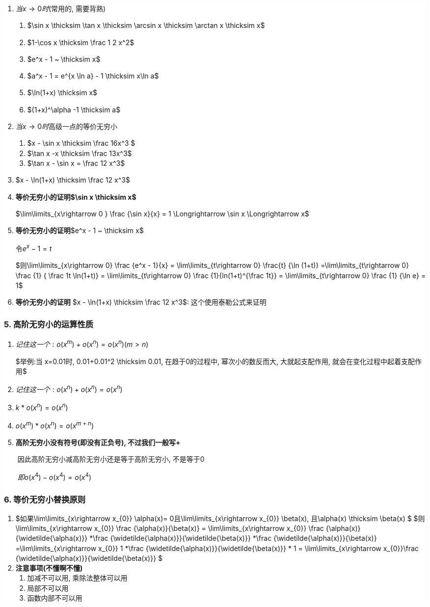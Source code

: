 1. $当x\rightarrow 0时$(常用的, 需要背熟)

   1. $\sin x \thicksim \tan x \thicksim \arcsin x \thicksim \arctan x \thicksim x$
   2. $1-\cos x \thicksim \frac 1 2 x^2$
   3. $e^x - 1 ~ \thicksim x$
   4. $a^x - 1 = e^{x \ln a} - 1 \thicksim x\ln a$

   5. $\ln(1+x) \thicksim x$
   6. $(1+x)^\alpha -1 \thicksim a$

2. $当x\rightarrow 0时$高级一点的等价无穷小

   1. $x - \sin x \thicksim \frac 16x^3 $
   2. $\tan x -x \thicksim \frac 13x^3$
   3. $\tan x - \sin x = \frac 12 x^3$

3. $x - \ln(1+x) \thicksim \frac 12 x^3$

4. **等价无穷小的证明$\sin x  \thicksim x$**

   $\lim\limits_{x\rightarrow 0 } \frac {\sin x}{x} = 1 \Longrightarrow \sin x \Longrightarrow x$ 

5. **等价无穷小的证明**$e^x - 1 ~ \thicksim x$

   令$e^x -1 = t$

   $则\lim\limits_{x\rightarrow 0} \frac {e^x - 1}{x} = \lim\limits_{t\rightarrow 0} \frac{t} {\ln (1+t)} =\lim\limits_{t\rightarrow 0} \frac {1} { \frac 1t \ln(1+t)} = \lim\limits_{t\rightarrow 0} \frac {1}{ln(1+t)^{\frac 1t}} = \lim\limits_{t\rightarrow 0} \frac {1} {\ln e} = 1$

6. **等价无穷小的证明** $x - \ln(1+x) \thicksim \frac 12 x^3$: 这个使用泰勒公式来证明

   

### 5. 高阶无穷小的运算性质

1. $记住这一个: o(x^m)+o(x^n) = o(x^n)  (m > n)$ 

   $举例:当 x=0.01时, 0.01+0.01^2 \thicksim 0.01, 在趋于0的过程中, 幂次小的数反而大, 大就起支配作用, 就会在变化过程中起着支配作用$

2. $记住这一个: o(x^n) + o(x^n) = o(x^n)$

3. $k*o(x^n) = o(x^n)$

4. $o(x^m) * o(x^n) = o(x^{m+n})$

5. **高阶无穷小没有符号(即没有正负号), 不过我们一般写+** 

   ​	因此高阶无穷小减高阶无穷小还是等于高阶无穷小, 不是等于0

   ​	$即o(x^4) - o(x^4) = o(x^4)$

### 6. 等价无穷小替换原则

1. $如果\lim\limits_{x\rightarrow x_{0}} \alpha(x)= 0且\lim\limits_{x\rightarrow x_{0}} \beta(x), 且\alpha(x) \thicksim \beta(x) $
   $则\lim\limits_{x\rightarrow x_{0}} \frac {\alpha(x)}{\beta(x)} = \lim\limits_{x\rightarrow x_{0}} \frac {\alpha(x)}{\widetilde{\alpha(x)}} *\frac {\widetilde{\alpha(x)}}{\widetilde{\beta(x)}} *\frac {\widetilde{\alpha(x)}}{\beta(x)} =\lim\limits_{x\rightarrow x_{0}} 1 *\frac {\widetilde{\alpha(x)}}{\widetilde{\beta(x)}}  * 1 =  \lim\limits_{x\rightarrow x_{0}}\frac {\widetilde{\alpha(x)}}{\widetilde{\beta(x)}}  $
2. **注意事项(不懂啊不懂)**
   1. 加减不可以用, 乘除法整体可以用
   2. 局部不可以用
   3. 函数内部不可以用
